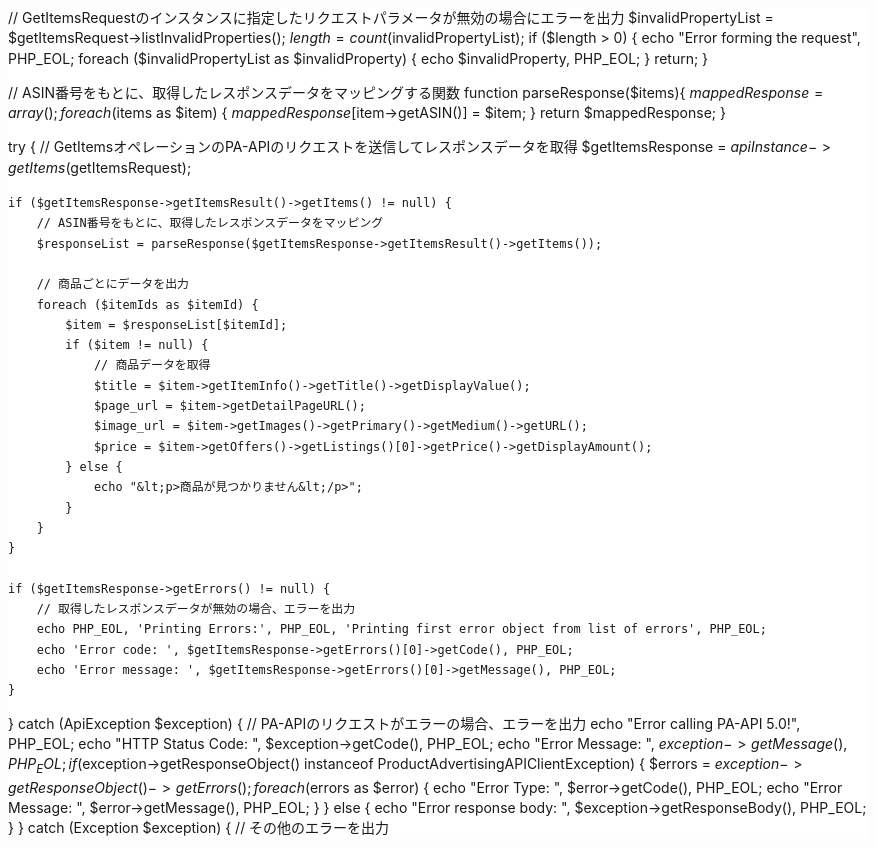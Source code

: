 // GetItemsRequestのインスタンスに指定したリクエストパラメータが無効の場合にエラーを出力
$invalidPropertyList = $getItemsRequest->listInvalidProperties();
$length = count($invalidPropertyList);
if ($length > 0) {
	echo "Error forming the request", PHP_EOL;
	foreach ($invalidPropertyList as $invalidProperty) {
		echo $invalidProperty, PHP_EOL;
	}
	return;
}

// ASIN番号をもとに、取得したレスポンスデータをマッピングする関数
function parseResponse($items){
    $mappedResponse = array();
    foreach ($items as $item) {
        $mappedResponse[$item->getASIN()] = $item;
	}
    return $mappedResponse;
}

try {
	// GetItemsオペレーションのPA-APIのリクエストを送信してレスポンスデータを取得
	$getItemsResponse = $apiInstance->getItems($getItemsRequest);

	if ($getItemsResponse->getItemsResult()->getItems() != null) {
		// ASIN番号をもとに、取得したレスポンスデータをマッピング
		$responseList = parseResponse($getItemsResponse->getItemsResult()->getItems());

		// 商品ごとにデータを出力
		foreach ($itemIds as $itemId) {
			$item = $responseList[$itemId];
			if ($item != null) {
				// 商品データを取得
				$title = $item->getItemInfo()->getTitle()->getDisplayValue();
				$page_url = $item->getDetailPageURL();
				$image_url = $item->getImages()->getPrimary()->getMedium()->getURL();
				$price = $item->getOffers()->getListings()[0]->getPrice()->getDisplayAmount();
			} else {
				echo "&lt;p>商品が見つかりません&lt;/p>";
			}
		}
	}

	if ($getItemsResponse->getErrors() != null) {
		// 取得したレスポンスデータが無効の場合、エラーを出力
		echo PHP_EOL, 'Printing Errors:', PHP_EOL, 'Printing first error object from list of errors', PHP_EOL;
		echo 'Error code: ', $getItemsResponse->getErrors()[0]->getCode(), PHP_EOL;
		echo 'Error message: ', $getItemsResponse->getErrors()[0]->getMessage(), PHP_EOL;
	}
} catch (ApiException $exception) {
	// PA-APIのリクエストがエラーの場合、エラーを出力
	echo "Error calling PA-API 5.0!", PHP_EOL;
	echo "HTTP Status Code: ", $exception->getCode(), PHP_EOL;
	echo "Error Message: ", $exception->getMessage(), PHP_EOL;
	if ($exception->getResponseObject() instanceof ProductAdvertisingAPIClientException) {
		$errors = $exception->getResponseObject()->getErrors();
		foreach ($errors as $error) {
			echo "Error Type: ", $error->getCode(), PHP_EOL;
			echo "Error Message: ", $error->getMessage(), PHP_EOL;
		}
	} else {
		echo "Error response body: ", $exception->getResponseBody(), PHP_EOL;
	}
} catch (Exception $exception) {
	// その他のエラーを出力

 [1]: http://192.168.11.200:8000/pochipochi-php-15585.html